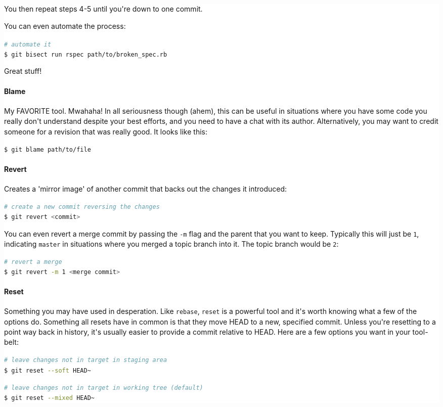 You then repeat steps 4-5 until you're down to one commit.

You can even automate the process:

```sh
# automate it
$ git bisect run rspec path/to/broken_spec.rb
```

Great stuff!

#### Blame

My FAVORITE tool. Mwahaha! In all seriousness though (ahem), this can
be useful in situations where you have some code you really don't
understand despite your best efforts, and you need to have a chat with
its author. Alternatively, you may want to credit someone for a
revision that was really good. It looks like this:

```sh
$ git blame path/to/file
```

#### Revert

Creates a 'mirror image' of another commit that backs out the changes
it introduced:

```sh
# create a new commit reversing the changes
$ git revert <commit>
```

You can even revert a merge commit by passing the `-m` flag and the
parent that you want to keep. Typically this will just be `1`,
indicating `master` in situations where you merged a topic branch into
it. The topic branch would be `2`:

```sh
# revert a merge
$ git revert -m 1 <merge commit>
```

#### Reset

Something you may have used in desperation. Like `rebase`, `reset` is
a powerful tool and it's worth knowing what a few of the options
do. Something all resets have in common is that they move HEAD to a
new, specified commit. Unless you're resetting to a point way back in
history, it's usually easier to provide a commit relative to HEAD.
Here are a few options you want in your tool-belt:

```sh
# leave changes not in target in staging area
$ git reset --soft HEAD~
```

```sh
# leave changes not in target in working tree (default)
$ git reset --mixed HEAD~
```
